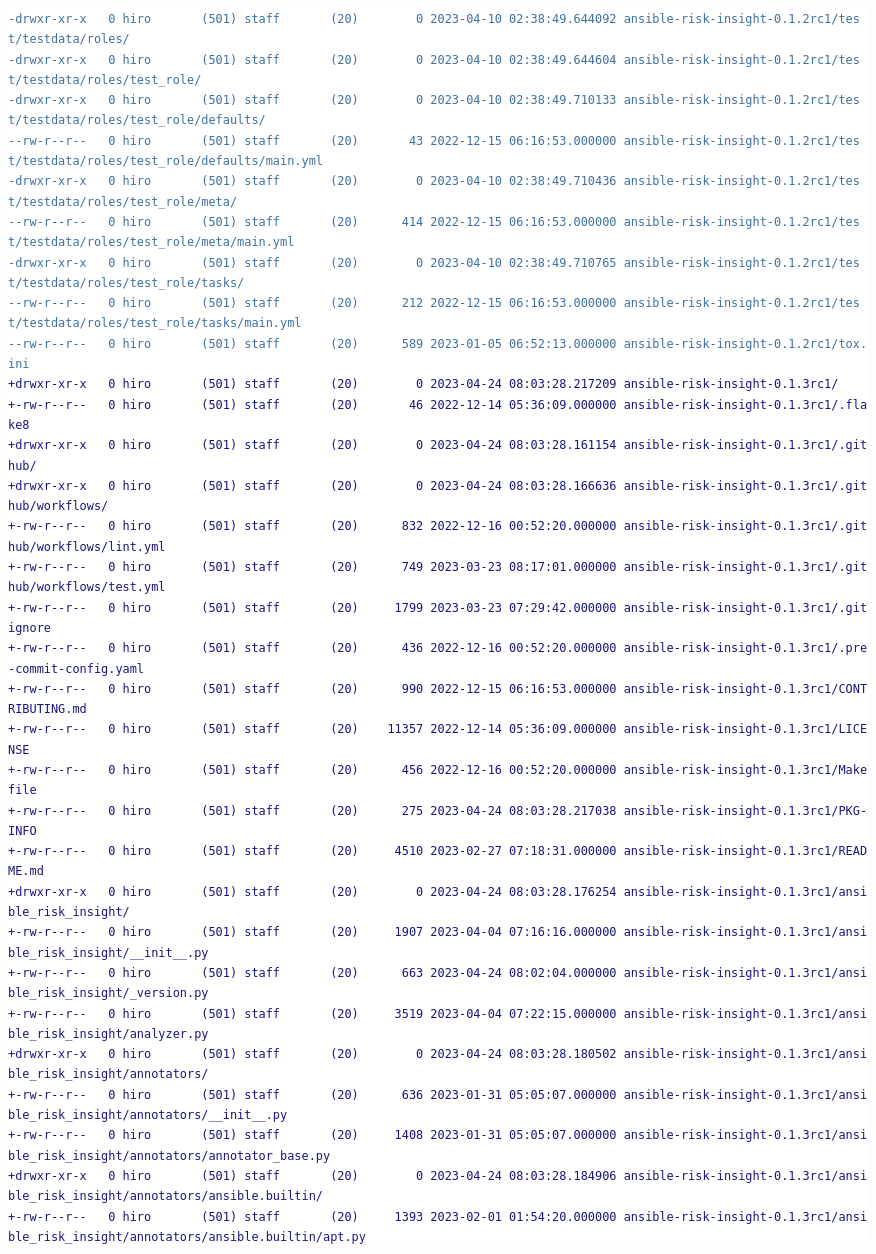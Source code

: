 ```diff
-drwxr-xr-x   0 hiro       (501) staff       (20)        0 2023-04-10 02:38:49.644092 ansible-risk-insight-0.1.2rc1/test/testdata/roles/
-drwxr-xr-x   0 hiro       (501) staff       (20)        0 2023-04-10 02:38:49.644604 ansible-risk-insight-0.1.2rc1/test/testdata/roles/test_role/
-drwxr-xr-x   0 hiro       (501) staff       (20)        0 2023-04-10 02:38:49.710133 ansible-risk-insight-0.1.2rc1/test/testdata/roles/test_role/defaults/
--rw-r--r--   0 hiro       (501) staff       (20)       43 2022-12-15 06:16:53.000000 ansible-risk-insight-0.1.2rc1/test/testdata/roles/test_role/defaults/main.yml
-drwxr-xr-x   0 hiro       (501) staff       (20)        0 2023-04-10 02:38:49.710436 ansible-risk-insight-0.1.2rc1/test/testdata/roles/test_role/meta/
--rw-r--r--   0 hiro       (501) staff       (20)      414 2022-12-15 06:16:53.000000 ansible-risk-insight-0.1.2rc1/test/testdata/roles/test_role/meta/main.yml
-drwxr-xr-x   0 hiro       (501) staff       (20)        0 2023-04-10 02:38:49.710765 ansible-risk-insight-0.1.2rc1/test/testdata/roles/test_role/tasks/
--rw-r--r--   0 hiro       (501) staff       (20)      212 2022-12-15 06:16:53.000000 ansible-risk-insight-0.1.2rc1/test/testdata/roles/test_role/tasks/main.yml
--rw-r--r--   0 hiro       (501) staff       (20)      589 2023-01-05 06:52:13.000000 ansible-risk-insight-0.1.2rc1/tox.ini
+drwxr-xr-x   0 hiro       (501) staff       (20)        0 2023-04-24 08:03:28.217209 ansible-risk-insight-0.1.3rc1/
+-rw-r--r--   0 hiro       (501) staff       (20)       46 2022-12-14 05:36:09.000000 ansible-risk-insight-0.1.3rc1/.flake8
+drwxr-xr-x   0 hiro       (501) staff       (20)        0 2023-04-24 08:03:28.161154 ansible-risk-insight-0.1.3rc1/.github/
+drwxr-xr-x   0 hiro       (501) staff       (20)        0 2023-04-24 08:03:28.166636 ansible-risk-insight-0.1.3rc1/.github/workflows/
+-rw-r--r--   0 hiro       (501) staff       (20)      832 2022-12-16 00:52:20.000000 ansible-risk-insight-0.1.3rc1/.github/workflows/lint.yml
+-rw-r--r--   0 hiro       (501) staff       (20)      749 2023-03-23 08:17:01.000000 ansible-risk-insight-0.1.3rc1/.github/workflows/test.yml
+-rw-r--r--   0 hiro       (501) staff       (20)     1799 2023-03-23 07:29:42.000000 ansible-risk-insight-0.1.3rc1/.gitignore
+-rw-r--r--   0 hiro       (501) staff       (20)      436 2022-12-16 00:52:20.000000 ansible-risk-insight-0.1.3rc1/.pre-commit-config.yaml
+-rw-r--r--   0 hiro       (501) staff       (20)      990 2022-12-15 06:16:53.000000 ansible-risk-insight-0.1.3rc1/CONTRIBUTING.md
+-rw-r--r--   0 hiro       (501) staff       (20)    11357 2022-12-14 05:36:09.000000 ansible-risk-insight-0.1.3rc1/LICENSE
+-rw-r--r--   0 hiro       (501) staff       (20)      456 2022-12-16 00:52:20.000000 ansible-risk-insight-0.1.3rc1/Makefile
+-rw-r--r--   0 hiro       (501) staff       (20)      275 2023-04-24 08:03:28.217038 ansible-risk-insight-0.1.3rc1/PKG-INFO
+-rw-r--r--   0 hiro       (501) staff       (20)     4510 2023-02-27 07:18:31.000000 ansible-risk-insight-0.1.3rc1/README.md
+drwxr-xr-x   0 hiro       (501) staff       (20)        0 2023-04-24 08:03:28.176254 ansible-risk-insight-0.1.3rc1/ansible_risk_insight/
+-rw-r--r--   0 hiro       (501) staff       (20)     1907 2023-04-04 07:16:16.000000 ansible-risk-insight-0.1.3rc1/ansible_risk_insight/__init__.py
+-rw-r--r--   0 hiro       (501) staff       (20)      663 2023-04-24 08:02:04.000000 ansible-risk-insight-0.1.3rc1/ansible_risk_insight/_version.py
+-rw-r--r--   0 hiro       (501) staff       (20)     3519 2023-04-04 07:22:15.000000 ansible-risk-insight-0.1.3rc1/ansible_risk_insight/analyzer.py
+drwxr-xr-x   0 hiro       (501) staff       (20)        0 2023-04-24 08:03:28.180502 ansible-risk-insight-0.1.3rc1/ansible_risk_insight/annotators/
+-rw-r--r--   0 hiro       (501) staff       (20)      636 2023-01-31 05:05:07.000000 ansible-risk-insight-0.1.3rc1/ansible_risk_insight/annotators/__init__.py
+-rw-r--r--   0 hiro       (501) staff       (20)     1408 2023-01-31 05:05:07.000000 ansible-risk-insight-0.1.3rc1/ansible_risk_insight/annotators/annotator_base.py
+drwxr-xr-x   0 hiro       (501) staff       (20)        0 2023-04-24 08:03:28.184906 ansible-risk-insight-0.1.3rc1/ansible_risk_insight/annotators/ansible.builtin/
+-rw-r--r--   0 hiro       (501) staff       (20)     1393 2023-02-01 01:54:20.000000 ansible-risk-insight-0.1.3rc1/ansible_risk_insight/annotators/ansible.builtin/apt.py
```